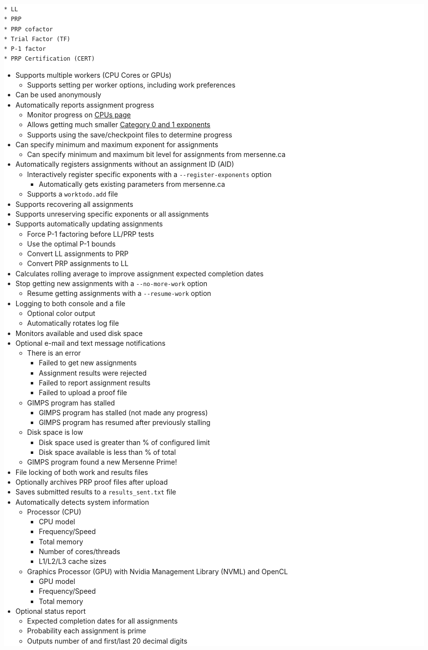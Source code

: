 	* LL
	* PRP
	* PRP cofactor
	* Trial Factor (TF)
	* P-1 factor
	* PRP Certification (CERT)
* Supports multiple workers (CPU Cores or GPUs)
	* Supports setting per worker options, including work preferences
* Can be used anonymously
* Automatically reports assignment progress
	* Monitor progress on [CPUs page](https://www.mersenne.org/cpus/)
	* Allows getting much smaller [Category 0 and 1 exponents](https://www.mersenne.org/thresholds/)
	* Supports using the save/checkpoint files to determine progress
* Can specify minimum and maximum exponent for assignments
	* Can specify minimum and maximum bit level for assignments from mersenne.ca
* Automatically registers assignments without an assignment ID (AID)
	* Interactively register specific exponents with a `--register-exponents` option
		* Automatically gets existing parameters from mersenne.ca
	* Supports a `worktodo.add` file
* Supports recovering all assignments
* Supports unreserving specific exponents or all assignments
* Supports automatically updating assignments
	* Force P-1 factoring before LL/PRP tests
	* Use the optimal P-1 bounds
	* Convert LL assignments to PRP
	* Convert PRP assignments to LL
* Calculates rolling average to improve assignment expected completion dates
* Stop getting new assignments with a `--no-more-work` option
	* Resume getting assignments with a `--resume-work` option
* Logging to both console and a file
	* Optional color output
	* Automatically rotates log file
* Monitors available and used disk space
* Optional e-mail and text message notifications
	* There is an error
		* Failed to get new assignments
		* Assignment results were rejected
		* Failed to report assignment results
		* Failed to upload a proof file
	* GIMPS program has stalled
		* GIMPS program has stalled (not made any progress)
		* GIMPS program has resumed after previously stalling
	* Disk space is low
		* Disk space used is greater than % of configured limit
		* Disk space available is less than % of total
	* GIMPS program found a new Mersenne Prime!
* File locking of both work and results files
* Optionally archives PRP proof files after upload
* Saves submitted results to a `results_sent.txt` file
* Automatically detects system information
	* Processor (CPU)
		* CPU model
		* Frequency/Speed
		* Total memory
		* Number of cores/threads
		* L1/L2/L3 cache sizes
	* Graphics Processor (GPU) with Nvidia Management Library (NVML) and OpenCL
		* GPU model
		* Frequency/Speed
		* Total memory
* Optional status report 
	* Expected completion dates for all assignments
	* Probability each assignment is prime
	* Outputs number of and first/last 20 decimal digits